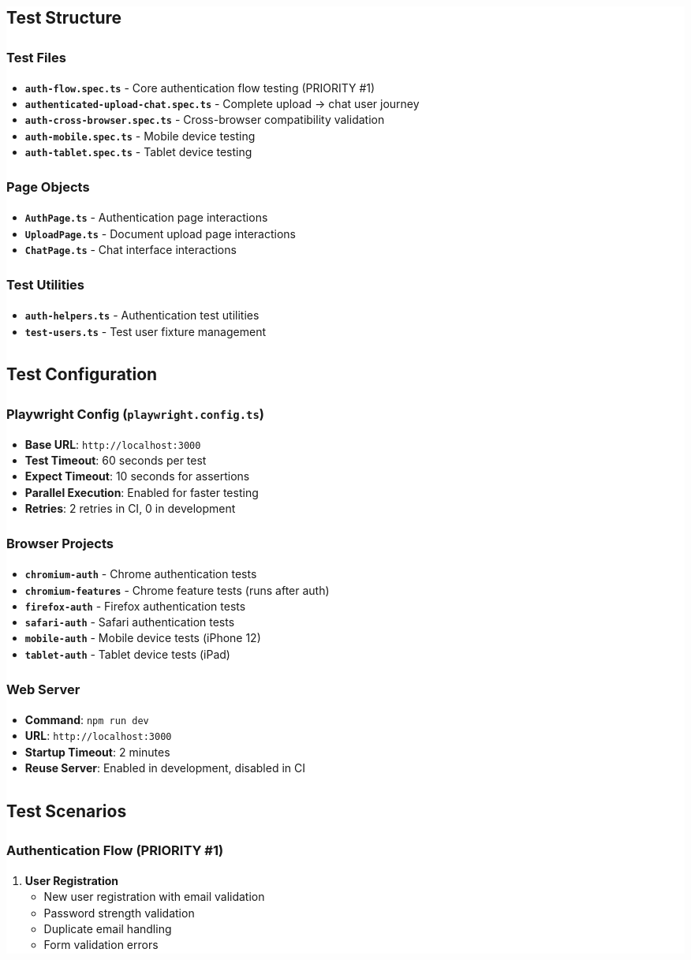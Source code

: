 ## Test Structure

### Test Files
- **`auth-flow.spec.ts`** - Core authentication flow testing (PRIORITY #1)
- **`authenticated-upload-chat.spec.ts`** - Complete upload → chat user journey
- **`auth-cross-browser.spec.ts`** - Cross-browser compatibility validation
- **`auth-mobile.spec.ts`** - Mobile device testing
- **`auth-tablet.spec.ts`** - Tablet device testing

### Page Objects
- **`AuthPage.ts`** - Authentication page interactions
- **`UploadPage.ts`** - Document upload page interactions
- **`ChatPage.ts`** - Chat interface interactions

### Test Utilities
- **`auth-helpers.ts`** - Authentication test utilities
- **`test-users.ts`** - Test user fixture management

## Test Configuration

### Playwright Config (`playwright.config.ts`)
- **Base URL**: `http://localhost:3000`
- **Test Timeout**: 60 seconds per test
- **Expect Timeout**: 10 seconds for assertions
- **Parallel Execution**: Enabled for faster testing
- **Retries**: 2 retries in CI, 0 in development

### Browser Projects
- **`chromium-auth`** - Chrome authentication tests
- **`chromium-features`** - Chrome feature tests (runs after auth)
- **`firefox-auth`** - Firefox authentication tests
- **`safari-auth`** - Safari authentication tests
- **`mobile-auth`** - Mobile device tests (iPhone 12)
- **`tablet-auth`** - Tablet device tests (iPad)

### Web Server
- **Command**: `npm run dev`
- **URL**: `http://localhost:3000`
- **Startup Timeout**: 2 minutes
- **Reuse Server**: Enabled in development, disabled in CI

## Test Scenarios

### Authentication Flow (PRIORITY #1)
1. **User Registration**
   - New user registration with email validation
   - Password strength validation
   - Duplicate email handling
   - Form validation errors
